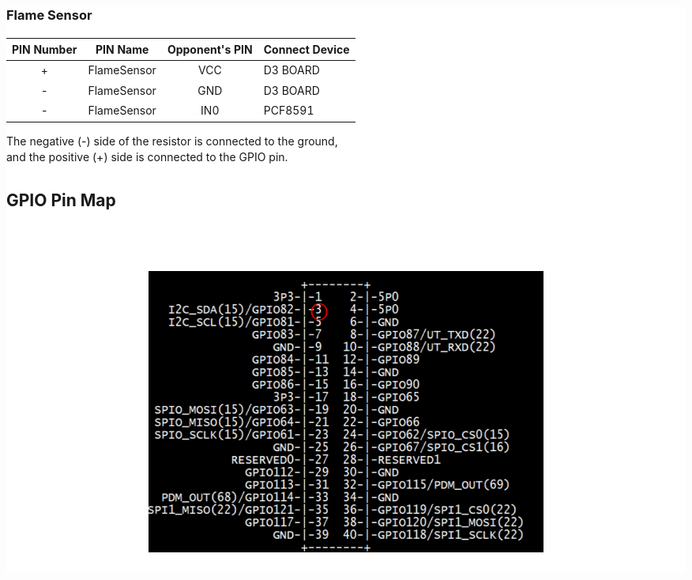 ### Flame Sensor

|PIN Number|PIN Name|Opponent's PIN|Connect Device|
|:------:|:------:|:------:|------|
|+|FlameSensor|VCC|D3 BOARD|
|-|FlameSensor|GND|D3 BOARD|
|-|FlameSensor|IN0|PCF8591|

The negative (-) side of the resistor is connected to the ground, <br>
and the positive (+) side is connected to the GPIO pin.

## GPIO Pin Map
<br>

<p align="center">
<img src="Images/PINMAP.png" width="500" height="400" >


<BR>
